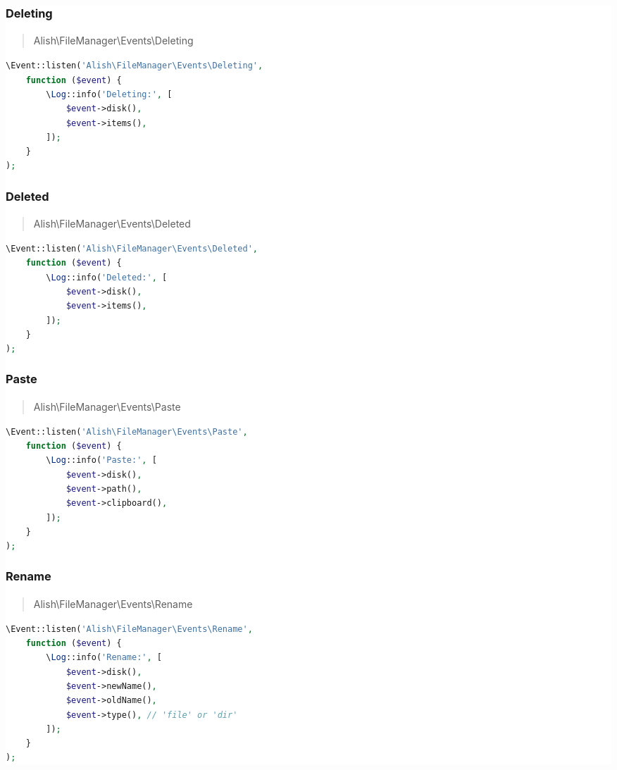 ### Deleting

> Alish\FileManager\Events\Deleting

```php
\Event::listen('Alish\FileManager\Events\Deleting',
    function ($event) {
        \Log::info('Deleting:', [
            $event->disk(),
            $event->items(),
        ]);
    }
);
```

### Deleted

> Alish\FileManager\Events\Deleted

```php
\Event::listen('Alish\FileManager\Events\Deleted',
    function ($event) {
        \Log::info('Deleted:', [
            $event->disk(),
            $event->items(),
        ]);
    }
);
```

### Paste

> Alish\FileManager\Events\Paste

```php
\Event::listen('Alish\FileManager\Events\Paste',
    function ($event) {
        \Log::info('Paste:', [
            $event->disk(),
            $event->path(),
            $event->clipboard(),
        ]);
    }
);
```

### Rename

> Alish\FileManager\Events\Rename

```php
\Event::listen('Alish\FileManager\Events\Rename',
    function ($event) {
        \Log::info('Rename:', [
            $event->disk(),
            $event->newName(),
            $event->oldName(),
            $event->type(), // 'file' or 'dir'
        ]);
    }
);
```
